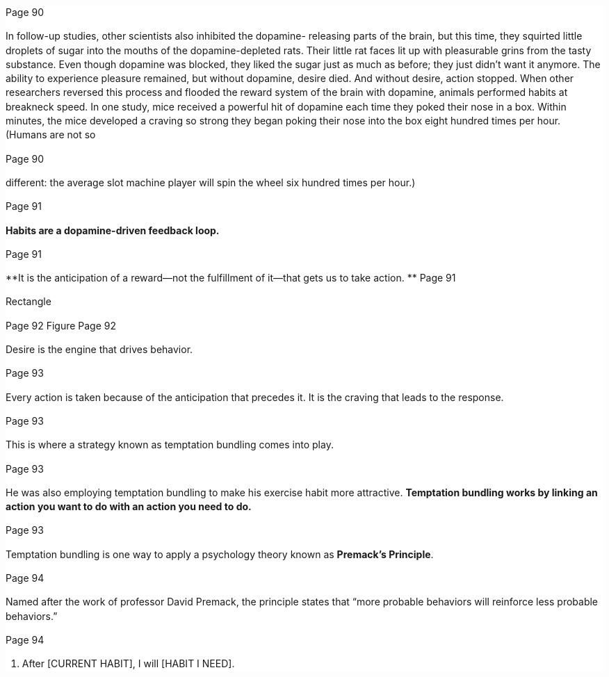 Page 90

In follow-up studies, other scientists also inhibited the dopamine- releasing parts of the brain, but this time, they squirted little droplets of sugar into the mouths of the dopamine-depleted rats. Their little rat faces lit up with pleasurable grins from the tasty substance. Even though dopamine was blocked, they liked the sugar just as much as before; they just didn’t want it anymore. The ability to experience pleasure remained, but without dopamine, desire died. And without desire, action stopped. When other researchers reversed this process and flooded the reward system of the brain with dopamine, animals performed habits at breakneck speed. In one study, mice received a powerful hit of dopamine each time they poked their nose in a box. Within minutes, the mice developed a craving so strong they began poking their nose into the box eight hundred times per hour. (Humans are not so

Page 90

different: the average slot machine player will spin the wheel six hundred times per hour.)

Page 91

**Habits are a dopamine-driven feedback loop.**

Page 91

**It is the anticipation of a reward—not the fulfillment of it—that gets us to take action.
**
Page 91

Rectangle

Page 92
Figure
Page 92

Desire is the engine that drives behavior.

Page 93

Every action is taken because of the anticipation that precedes it. It is the craving that leads to the response.

Page 93

This is where a strategy known as temptation bundling comes into play.

Page 93

He was also employing temptation bundling to make his exercise habit more attractive. **Temptation bundling works by linking an action you want to do with an action you need to do.**

Page 93

Temptation bundling is one way to apply a psychology theory known as **Premack’s Principle**.

Page 94

Named after the work of professor David Premack, the principle states that “more probable behaviors will reinforce less probable behaviors.”

Page 94

1. After [CURRENT HABIT], I will [HABIT I NEED].
